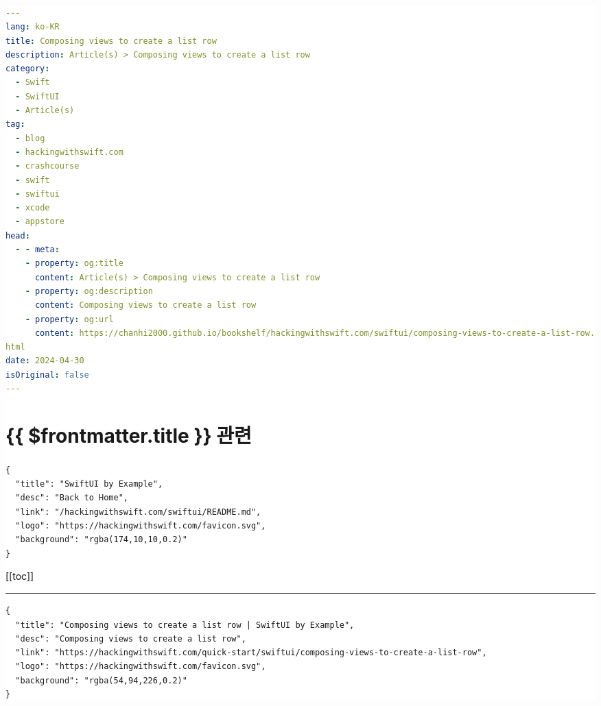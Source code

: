 ```yaml
---
lang: ko-KR
title: Composing views to create a list row
description: Article(s) > Composing views to create a list row
category:
  - Swift
  - SwiftUI
  - Article(s)
tag: 
  - blog
  - hackingwithswift.com
  - crashcourse
  - swift
  - swiftui
  - xcode
  - appstore
head:
  - - meta:
    - property: og:title
      content: Article(s) > Composing views to create a list row
    - property: og:description  
      content: Composing views to create a list row
    - property: og:url
      content: https://chanhi2000.github.io/bookshelf/hackingwithswift.com/swiftui/composing-views-to-create-a-list-row.html
date: 2024-04-30
isOriginal: false
---
```


# {{ $frontmatter.title }} 관련

```component VPCard
{
  "title": "SwiftUI by Example",
  "desc": "Back to Home",
  "link": "/hackingwithswift.com/swiftui/README.md",
  "logo": "https://hackingwithswift.com/favicon.svg",
  "background": "rgba(174,10,10,0.2)"
}
```

[[toc]]

---

```component VPCard
{
  "title": "Composing views to create a list row | SwiftUI by Example",
  "desc": "Composing views to create a list row",
  "link": "https://hackingwithswift.com/quick-start/swiftui/composing-views-to-create-a-list-row",
  "logo": "https://hackingwithswift.com/favicon.svg",
  "background": "rgba(54,94,226,0.2)"
}
```

